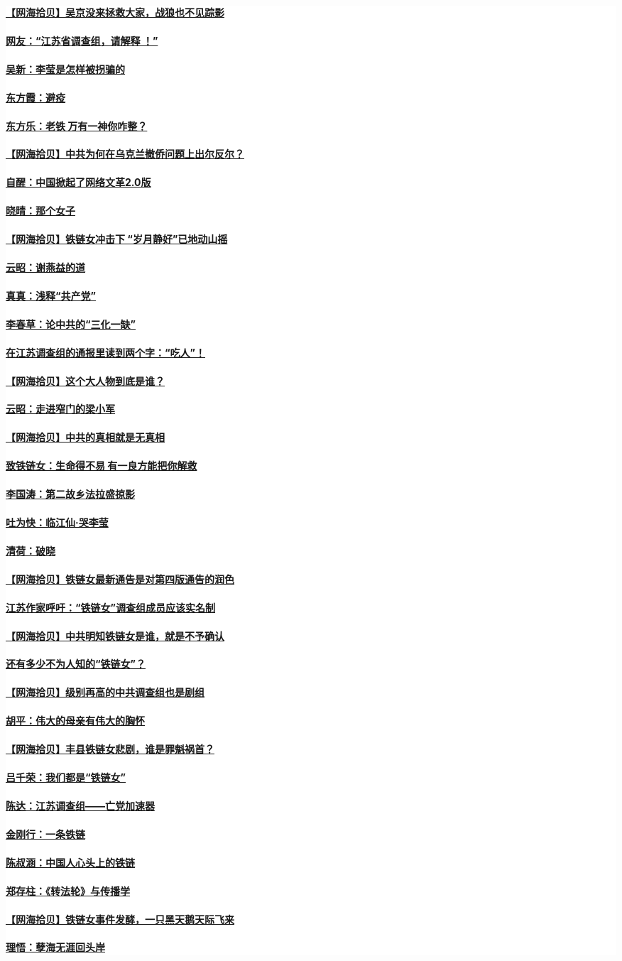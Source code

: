 #### [【网海拾贝】吴京没来拯救大家，战狼也不见踪影](../pages/nsc993/n13613477.md)
#### [网友：“江苏省调查组，请解释 ！”](../pages/nsc993/n13613447.md)
#### [吴新：李莹是怎样被拐骗的](../pages/nsc993/n13611171.md)
#### [东方霞：避疫](../pages/nsc993/n13611148.md)
#### [东方乐：老铁 万有一神你咋整？](../pages/nsc993/n13610798.md)
#### [【网海拾贝】中共为何在乌克兰撤侨问题上出尔反尔？](../pages/nsc993/n13610621.md)
#### [自醒：中国掀起了网络文革2.0版](../pages/nsc993/n13608529.md)
#### [晓晴：那个女子](../pages/nsc993/n13608462.md)
#### [【网海拾贝】铁链女冲击下 “岁月静好”已地动山摇](../pages/nsc993/n13608403.md)
#### [云昭：谢燕益的道](../pages/nsc993/n13607391.md)
#### [真真：浅释“共产党”](../pages/nsc993/n13607020.md)
#### [李春草：论中共的“三化一缺”](../pages/nsc993/n13607010.md)
#### [在江苏调查组的通报里读到两个字：“吃人”！](../pages/nsc993/n13606845.md)
#### [【网海拾贝】这个大人物到底是谁？](../pages/nsc993/n13606832.md)
#### [云昭：走进窄门的梁小军](../pages/nsc993/n13605425.md)
#### [【网海拾贝】中共的真相就是无真相](../pages/nsc993/n13604783.md)
#### [致铁链女：生命得不易 有一良方能把你解救](../pages/nsc993/n13604685.md)
#### [李国涛：第二故乡法拉盛掠影](../pages/nsc993/n13601709.md)
#### [吐为快：临江仙·哭李莹](../pages/nsc993/n13601690.md)
#### [清荷：破晓](../pages/nsc993/n13601661.md)
#### [【网海拾贝】铁链女最新通告是对第四版通告的润色](../pages/nsc993/n13601559.md)
#### [江苏作家呼吁：“铁链女”调查组成员应该实名制](../pages/nsc993/n13598975.md)
#### [【网海拾贝】中共明知铁链女是谁，就是不予确认](../pages/nsc993/n13598912.md)
#### [还有多少不为人知的“铁链女”？](../pages/nsc993/n13596303.md)
#### [【网海拾贝】级别再高的中共调查组也是剧组](../pages/nsc993/n13595982.md)
#### [胡平：伟大的母亲有伟大的胸怀](../pages/nsc993/n13593842.md)
#### [【网海拾贝】丰县铁链女悲剧，谁是罪魁祸首？](../pages/nsc993/n13593730.md)
#### [吕千荣：我们都是“铁链女”](../pages/nsc993/n13593464.md)
#### [陈达：江苏调查组——亡党加速器](../pages/nsc993/n13593432.md)
#### [金刚行：一条铁链](../pages/nsc993/n13593419.md)
#### [陈叔涵：中国人心头上的铁链](../pages/nsc993/n13593305.md)
#### [郑存柱：《转法轮》与传播学](../pages/nsc993/n13593140.md)
#### [【网海拾贝】铁链女事件发酵，一只黑天鹅天际飞来](../pages/nsc993/n13591446.md)
#### [理悟：孽海无涯回头岸](../pages/nsc993/n13590559.md)
